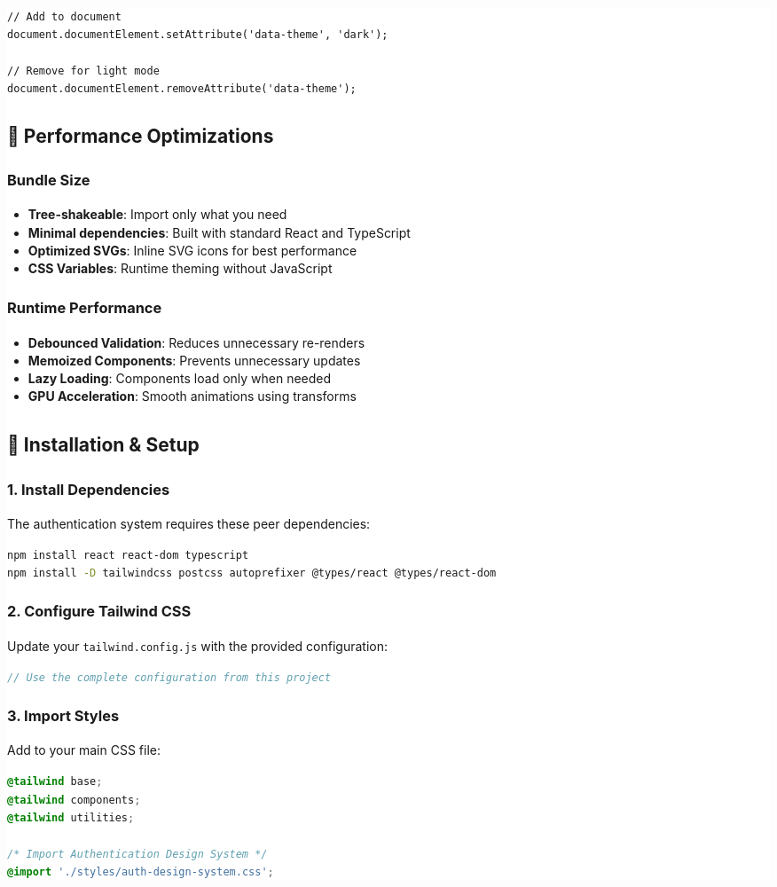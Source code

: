 ```tsx
// Add to document
document.documentElement.setAttribute('data-theme', 'dark');

// Remove for light mode
document.documentElement.removeAttribute('data-theme');
```

## 🚀 Performance Optimizations

### Bundle Size

- **Tree-shakeable**: Import only what you need
- **Minimal dependencies**: Built with standard React and TypeScript
- **Optimized SVGs**: Inline SVG icons for best performance
- **CSS Variables**: Runtime theming without JavaScript

### Runtime Performance

- **Debounced Validation**: Reduces unnecessary re-renders
- **Memoized Components**: Prevents unnecessary updates
- **Lazy Loading**: Components load only when needed
- **GPU Acceleration**: Smooth animations using transforms

## 🔧 Installation & Setup

### 1. Install Dependencies

The authentication system requires these peer dependencies:

```bash
npm install react react-dom typescript
npm install -D tailwindcss postcss autoprefixer @types/react @types/react-dom
```

### 2. Configure Tailwind CSS

Update your `tailwind.config.js` with the provided configuration:

```javascript
// Use the complete configuration from this project
```

### 3. Import Styles

Add to your main CSS file:

```css
@tailwind base;
@tailwind components;
@tailwind utilities;

/* Import Authentication Design System */
@import './styles/auth-design-system.css';
```
